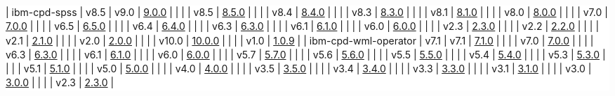| ibm-cpd-spss                  | v8.5              | v9.0      | [9.0.0](packages/ibm-cpd-spss/9.0.0.md)                     |
|                               |                   | v8.5      | [8.5.0](packages/ibm-cpd-spss/8.5.0.md)                     |
|                               |                   | v8.4      | [8.4.0](packages/ibm-cpd-spss/8.4.0.md)                     |
|                               |                   | v8.3      | [8.3.0](packages/ibm-cpd-spss/8.3.0.md)                     |
|                               |                   | v8.1      | [8.1.0](packages/ibm-cpd-spss/8.1.0.md)                     |
|                               |                   | v8.0      | [8.0.0](packages/ibm-cpd-spss/8.0.0.md)                     |
|                               |                   | v7.0      | [7.0.0](packages/ibm-cpd-spss/7.0.0.md)                     |
|                               |                   | v6.5      | [6.5.0](packages/ibm-cpd-spss/6.5.0.md)                     |
|                               |                   | v6.4      | [6.4.0](packages/ibm-cpd-spss/6.4.0.md)                     |
|                               |                   | v6.3      | [6.3.0](packages/ibm-cpd-spss/6.3.0.md)                     |
|                               |                   | v6.1      | [6.1.0](packages/ibm-cpd-spss/6.1.0.md)                     |
|                               |                   | v6.0      | [6.0.0](packages/ibm-cpd-spss/6.0.0.md)                     |
|                               |                   | v2.3      | [2.3.0](packages/ibm-cpd-spss/2.3.0.md)                     |
|                               |                   | v2.2      | [2.2.0](packages/ibm-cpd-spss/2.2.0.md)                     |
|                               |                   | v2.1      | [2.1.0](packages/ibm-cpd-spss/2.1.0.md)                     |
|                               |                   | v2.0      | [2.0.0](packages/ibm-cpd-spss/2.0.0.md)                     |
|                               |                   | v10.0     | [10.0.0](packages/ibm-cpd-spss/10.0.0.md)                   |
|                               |                   | v1.0      | [1.0.9](packages/ibm-cpd-spss/1.0.9.md)                     |
| ibm-cpd-wml-operator          | v7.1              | v7.1      | [7.1.0](packages/ibm-cpd-wml-operator/7.1.0.md)             |
|                               |                   | v7.0      | [7.0.0](packages/ibm-cpd-wml-operator/7.0.0.md)             |
|                               |                   | v6.3      | [6.3.0](packages/ibm-cpd-wml-operator/6.3.0.md)             |
|                               |                   | v6.1      | [6.1.0](packages/ibm-cpd-wml-operator/6.1.0.md)             |
|                               |                   | v6.0      | [6.0.0](packages/ibm-cpd-wml-operator/6.0.0.md)             |
|                               |                   | v5.7      | [5.7.0](packages/ibm-cpd-wml-operator/5.7.0.md)             |
|                               |                   | v5.6      | [5.6.0](packages/ibm-cpd-wml-operator/5.6.0.md)             |
|                               |                   | v5.5      | [5.5.0](packages/ibm-cpd-wml-operator/5.5.0.md)             |
|                               |                   | v5.4      | [5.4.0](packages/ibm-cpd-wml-operator/5.4.0.md)             |
|                               |                   | v5.3      | [5.3.0](packages/ibm-cpd-wml-operator/5.3.0.md)             |
|                               |                   | v5.1      | [5.1.0](packages/ibm-cpd-wml-operator/5.1.0.md)             |
|                               |                   | v5.0      | [5.0.0](packages/ibm-cpd-wml-operator/5.0.0.md)             |
|                               |                   | v4.0      | [4.0.0](packages/ibm-cpd-wml-operator/4.0.0.md)             |
|                               |                   | v3.5      | [3.5.0](packages/ibm-cpd-wml-operator/3.5.0.md)             |
|                               |                   | v3.4      | [3.4.0](packages/ibm-cpd-wml-operator/3.4.0.md)             |
|                               |                   | v3.3      | [3.3.0](packages/ibm-cpd-wml-operator/3.3.0.md)             |
|                               |                   | v3.1      | [3.1.0](packages/ibm-cpd-wml-operator/3.1.0.md)             |
|                               |                   | v3.0      | [3.0.0](packages/ibm-cpd-wml-operator/3.0.0.md)             |
|                               |                   | v2.3      | [2.3.0](packages/ibm-cpd-wml-operator/2.3.0.md)             |